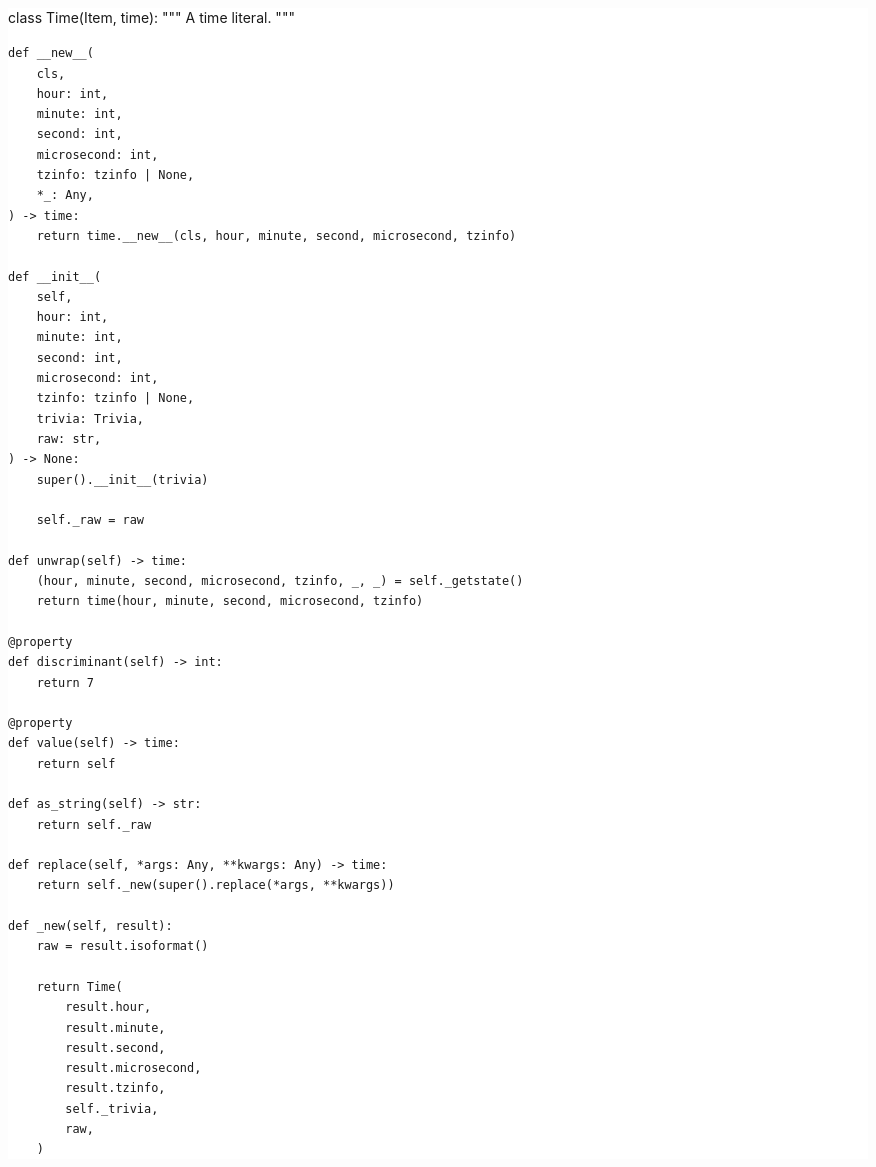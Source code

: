 
class Time(Item, time):
    """
    A time literal.
    """

    def __new__(
        cls,
        hour: int,
        minute: int,
        second: int,
        microsecond: int,
        tzinfo: tzinfo | None,
        *_: Any,
    ) -> time:
        return time.__new__(cls, hour, minute, second, microsecond, tzinfo)

    def __init__(
        self,
        hour: int,
        minute: int,
        second: int,
        microsecond: int,
        tzinfo: tzinfo | None,
        trivia: Trivia,
        raw: str,
    ) -> None:
        super().__init__(trivia)

        self._raw = raw

    def unwrap(self) -> time:
        (hour, minute, second, microsecond, tzinfo, _, _) = self._getstate()
        return time(hour, minute, second, microsecond, tzinfo)

    @property
    def discriminant(self) -> int:
        return 7

    @property
    def value(self) -> time:
        return self

    def as_string(self) -> str:
        return self._raw

    def replace(self, *args: Any, **kwargs: Any) -> time:
        return self._new(super().replace(*args, **kwargs))

    def _new(self, result):
        raw = result.isoformat()

        return Time(
            result.hour,
            result.minute,
            result.second,
            result.microsecond,
            result.tzinfo,
            self._trivia,
            raw,
        )
